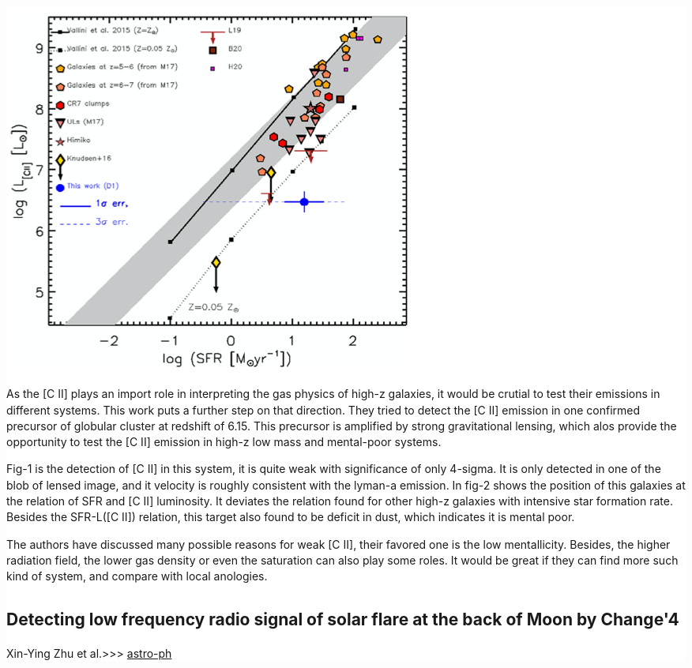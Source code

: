 ![](astroph2020.assets/mnras.staa3185.fig2.png)

As the \[C II\] plays an import role in interpreting the gas physics of high-z galaxies, it would be crutial to test their emissions in different systems. This work puts a further step on that direction. They tried to detect the \[C II\] emission in one confirmed precursor of globular cluster at redshift of 6.15. This precursor is amplified by strong gravitational lensing, which alos provide the opportunity to test the \[C II\] emission in high-z low mass and mental-poor systems.

Fig-1 is the detection of \[C II\] in this system, it is quite weak with significance of only 4-sigma. It is only detected in one of the blob of lensed image, and it velocity is roughly consistent with the lyman-a emission. In fig-2 shows the position of this galaxies at the relation of SFR and \[C II\] luminosity. It deviates the relation found for other high-z galaxies with intensive star formation rate. Besides the SFR-L(\[C II\]) relation, this target also found to be deficit in dust, which indicates it is mental poor.

The authors have discussed many possible reasons for weak \[C II\], their favored one is the low mentallicity. Besides, the higher radiation field, the lower gas density or even the saturation can also play some roles. It would be great if they can find more such kind of system, and compare with local anologies.


## Detecting low frequency radio signal of solar flare at the back of Moon by Change\'4
Xin-Ying Zhu et al.\>\>\> [astro-ph](https://arxiv.org/abs/2012.04347)
